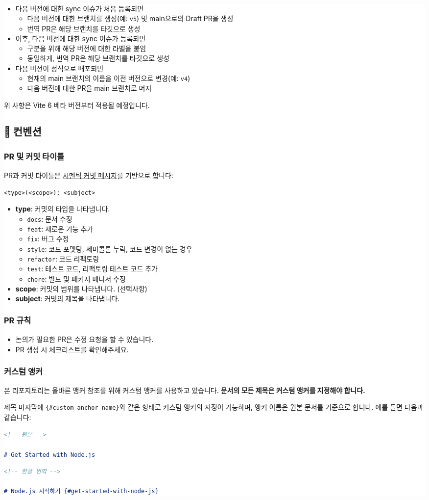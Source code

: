 - 다음 버전에 대한 sync 이슈가 처음 등록되면
  - 다음 버전에 대한 브랜치를 생성(예: `v5`) 및 main으로의 Draft PR을 생성
  - 번역 PR은 해당 브랜치를 타깃으로 생성
- 이후, 다음 버전에 대한 sync 이슈가 등록되면
  - 구분을 위해 해당 버전에 대한 라벨을 붙임
  - 동일하게, 번역 PR은 해당 브랜치를 타깃으로 생성
- 다음 버전이 정식으로 배포되면
  - 현재의 main 브랜치의 이름을 이전 버전으로 변경(예: `v4`)
  - 다음 버전에 대한 PR을 main 브랜치로 머지

위 사항은 Vite 6 베타 버전부터 적용될 예정입니다.

## 🤝 컨벤션

### PR 및 커밋 타이틀

PR과 커밋 타이틀은 [시멘틱 커밋 메시지](https://gist.github.com/joshbuchea/6f47e86d2510bce28f8e7f42ae84c716)를 기반으로 합니다:

```
<type>(<scope>): <subject>
```

- **type**: 커밋의 타입을 나타냅니다.
  - `docs`: 문서 수정
  - `feat`: 새로운 기능 추가
  - `fix`: 버그 수정
  - `style`: 코드 포맷팅, 세미콜론 누락, 코드 변경이 없는 경우
  - `refactor`: 코드 리팩토링
  - `test`: 테스트 코드, 리팩토링 테스트 코드 추가
  - `chore`: 빌드 및 패키지 매니저 수정
- **scope**: 커밋의 범위를 나타냅니다. (선택사항)
- **subject**: 커밋의 제목을 나타냅니다.

### PR 규칙

- 논의가 필요한 PR은 수정 요청을 할 수 있습니다.
- PR 생성 시 체크리스트를 확인해주세요.

### 커스텀 앵커

본 리포지토리는 올바른 앵커 참조를 위해 커스텀 앵커를 사용하고 있습니다. **문서의 모든 제목은 커스텀 앵커를 지정해야 합니다.**

제목 마지막에 `{#custom-anchor-name}`와 같은 형태로 커스텀 앵커의 지정이 가능하며, 앵커 이름은 원본 문서를 기준으로 합니다. 예를 들면 다음과 같습니다:

```md
<!-- 원본 -->

# Get Started with Node.js
```

```md
<!-- 한글 번역 -->

# Node.js 시작하기 {#get-started-with-node-js}
```
